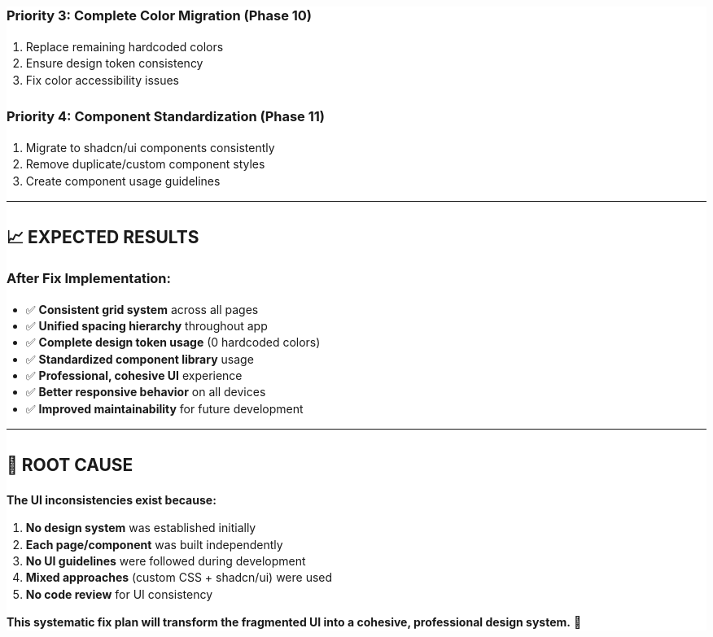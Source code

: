### **Priority 3: Complete Color Migration (Phase 10)**
1. Replace remaining hardcoded colors
2. Ensure design token consistency
3. Fix color accessibility issues

### **Priority 4: Component Standardization (Phase 11)**
1. Migrate to shadcn/ui components consistently
2. Remove duplicate/custom component styles
3. Create component usage guidelines

---

## 📈 **EXPECTED RESULTS**

### **After Fix Implementation:**
- ✅ **Consistent grid system** across all pages
- ✅ **Unified spacing hierarchy** throughout app
- ✅ **Complete design token usage** (0 hardcoded colors)
- ✅ **Standardized component library** usage
- ✅ **Professional, cohesive UI** experience
- ✅ **Better responsive behavior** on all devices
- ✅ **Improved maintainability** for future development

---

## 🚨 **ROOT CAUSE**

**The UI inconsistencies exist because:**
1. **No design system** was established initially
2. **Each page/component** was built independently 
3. **No UI guidelines** were followed during development
4. **Mixed approaches** (custom CSS + shadcn/ui) were used
5. **No code review** for UI consistency

**This systematic fix plan will transform the fragmented UI into a cohesive, professional design system.** 🎨
